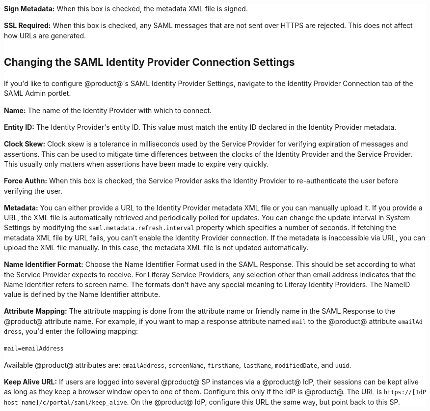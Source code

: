 **Sign Metadata:** When this box is checked, the metadata XML file is signed.

**SSL Required:** When this box is checked, any SAML messages that are not sent
over HTTPS are rejected. This does not affect how URLs are generated.

## Changing the SAML Identity Provider Connection Settings

If you'd like to configure @product@'s SAML Identity Provider Settings, navigate to
the Identity Provider Connection tab of the SAML Admin portlet.

**Name:** The name of the Identity Provider with which to connect.

**Entity ID:** The Identity Provider's entity ID. This value must match the
entity ID declared in the Identity Provider metadata.

**Clock Skew:** Clock skew is a tolerance in milliseconds used by the Service
Provider for verifying expiration of messages and assertions. This can be used
to mitigate time differences between the clocks of the Identity Provider and
the Service Provider. This usually only matters when assertions have been made
to expire very quickly.

**Force Authn:** When this box is checked, the Service Provider asks the
Identity Provider to re-authenticate the user before verifying the user.

**Metadata:** You can either provide a URL to the Identity Provider metadata
XML file or you can manually upload it. If you provide a URL, the XML file is
automatically retrieved and periodically polled for updates. You can change the
update interval in System Settings by modifying the
`saml.metadata.refresh.interval` property which specifies a number of seconds.
If fetching the metadata XML file by URL fails, you can't enable the Identity
Provider connection. If the metadata is inaccessible via URL, you can upload the
XML file manually. In this case, the metadata XML file is not updated
automatically. 

**Name Identifier Format:** Choose the Name Identifier Format used in the SAML
Response. This should be set according to what the Service Provider expects to
receive. For Liferay Service Providers, any selection other than email address
indicates that the Name Identifier refers to screen name. The formats don't have
any special meaning to Liferay Identity Providers. The NameID value is defined
by the Name Identifier attribute.

**Attribute Mapping:** The attribute mapping is done from the attribute name or
friendly name in the SAML Response to the @product@ attribute name. For example,
if you want to map a response attribute named `mail` to the @product@ attribute
`emailAddress`, you'd enter the following mapping:

    mail=emailAddress

Available @product@ attributes are: `emailAddress`, `screenName`, `firstName`,
`lastName`, `modifiedDate`, and `uuid`.

**Keep Alive URL:** If users are logged into several @product@ SP instances via
a @product@ IdP, their sessions can be kept alive as long as they keep a browser
window open to one of them. Configure this only if the IdP is @product@. The URL
is `https://[IdP host name]/c/portal/saml/keep_alive`. On the @product@ IdP,
configure this URL the same way, but point back to this SP. 
